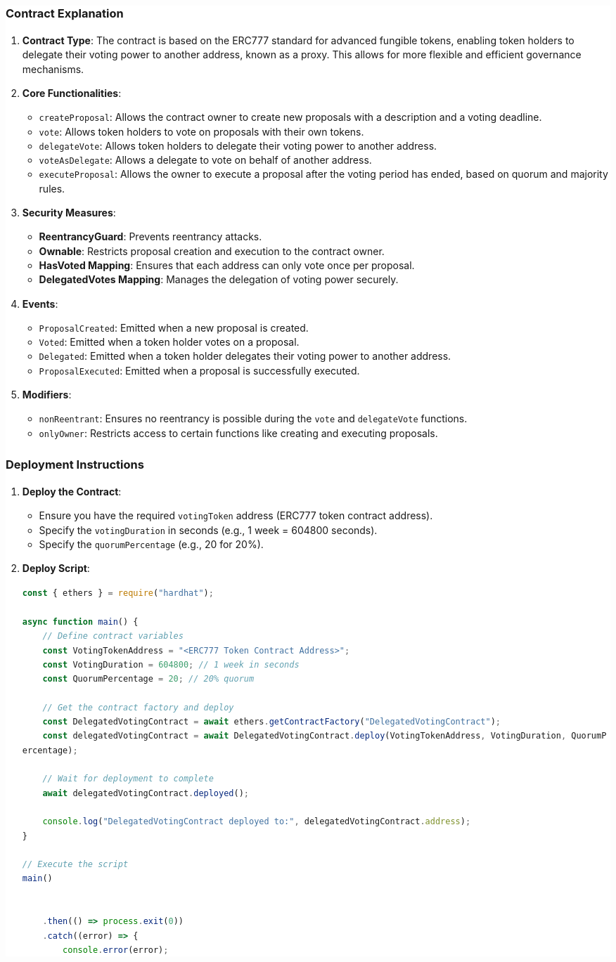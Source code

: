 ### Contract Explanation

1. **Contract Type**: The contract is based on the ERC777 standard for advanced fungible tokens, enabling token holders to delegate their voting power to another address, known as a proxy. This allows for more flexible and efficient governance mechanisms.

2. **Core Functionalities**:
   - `createProposal`: Allows the contract owner to create new proposals with a description and a voting deadline.
   - `vote`: Allows token holders to vote on proposals with their own tokens.
   - `delegateVote`: Allows token holders to delegate their voting power to another address.
   - `voteAsDelegate`: Allows a delegate to vote on behalf of another address.
   - `executeProposal`: Allows the owner to execute a proposal after the voting period has ended, based on quorum and majority rules.

3. **Security Measures**:
   - **ReentrancyGuard**: Prevents reentrancy attacks.
   - **Ownable**: Restricts proposal creation and execution to the contract owner.
   - **HasVoted Mapping**: Ensures that each address can only vote once per proposal.
   - **DelegatedVotes Mapping**: Manages the delegation of voting power securely.

4. **Events**:
   - `ProposalCreated`: Emitted when a new proposal is created.
   - `Voted`: Emitted when a token holder votes on a proposal.
   - `Delegated`: Emitted when a token holder delegates their voting power to another address.
   - `ProposalExecuted`: Emitted when a proposal is successfully executed.

5. **Modifiers**:
   - `nonReentrant`: Ensures no reentrancy is possible during the `vote` and `delegateVote` functions.
   - `onlyOwner`: Restricts access to certain functions like creating and executing proposals.

### Deployment Instructions

1. **Deploy the Contract**:
   - Ensure you have the required `votingToken` address (ERC777 token contract address).
   - Specify the `votingDuration` in seconds (e.g., 1 week = 604800 seconds).
   - Specify the `quorumPercentage` (e.g., 20 for 20%).

2. **Deploy Script**:
   ```javascript
   const { ethers } = require("hardhat");

   async function main() {
       // Define contract variables
       const VotingTokenAddress = "<ERC777 Token Contract Address>";
       const VotingDuration = 604800; // 1 week in seconds
       const QuorumPercentage = 20; // 20% quorum

       // Get the contract factory and deploy
       const DelegatedVotingContract = await ethers.getContractFactory("DelegatedVotingContract");
       const delegatedVotingContract = await DelegatedVotingContract.deploy(VotingTokenAddress, VotingDuration, QuorumPercentage);

       // Wait for deployment to complete
       await delegatedVotingContract.deployed();

       console.log("DelegatedVotingContract deployed to:", delegatedVotingContract.address);
   }

   // Execute the script
   main()


       .then(() => process.exit(0))
       .catch((error) => {
           console.error(error);
   ```